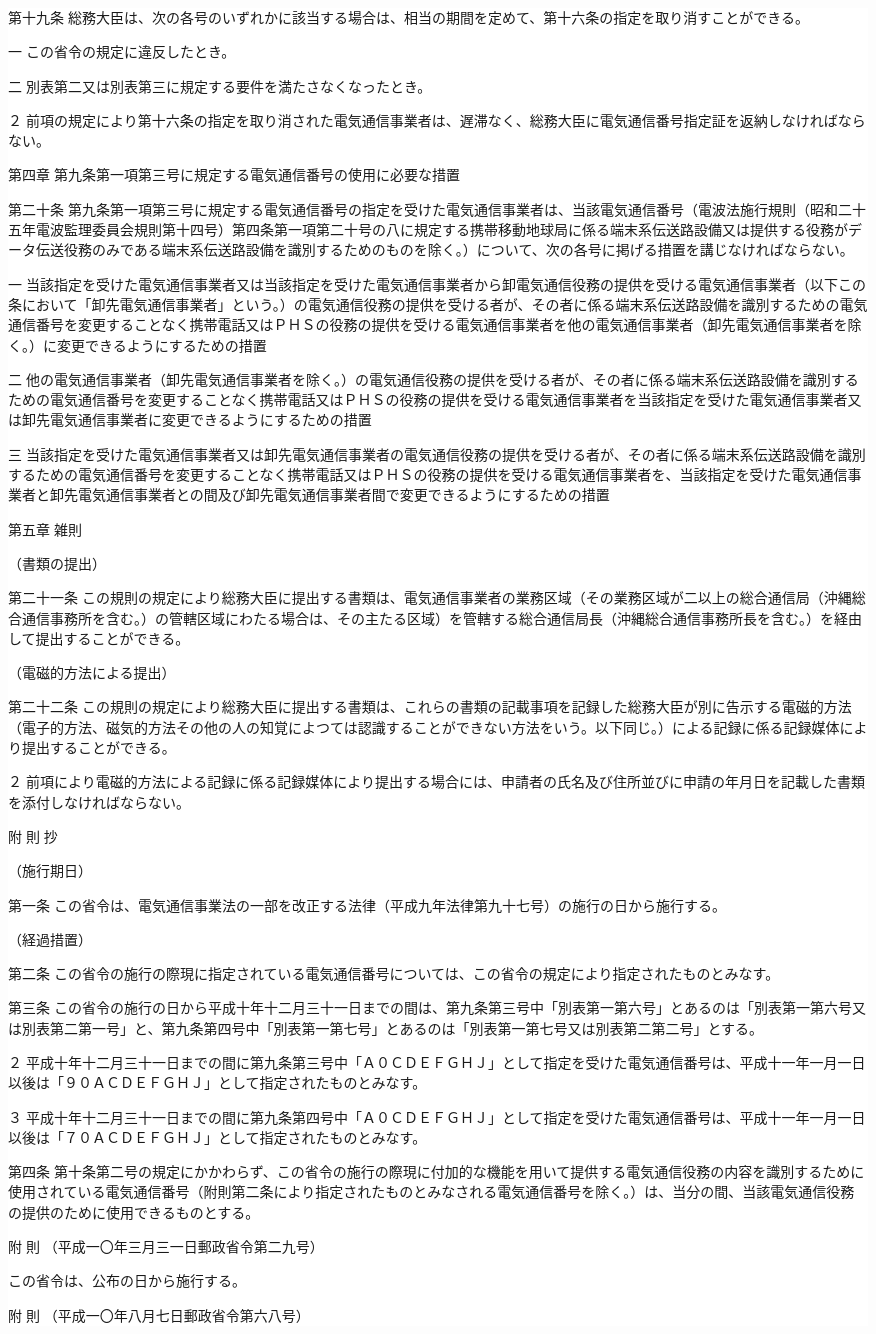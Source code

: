 第十九条 総務大臣は、次の各号のいずれかに該当する場合は、相当の期間を定めて、第十六条の指定を取り消すことができる。

一 この省令の規定に違反したとき。

二 別表第二又は別表第三に規定する要件を満たさなくなったとき。

２ 前項の規定により第十六条の指定を取り消された電気通信事業者は、遅滞なく、総務大臣に電気通信番号指定証を返納しなければならない。

第四章 第九条第一項第三号に規定する電気通信番号の使用に必要な措置

第二十条 第九条第一項第三号に規定する電気通信番号の指定を受けた電気通信事業者は、当該電気通信番号（電波法施行規則（昭和二十五年電波監理委員会規則第十四号）第四条第一項第二十号の八に規定する携帯移動地球局に係る端末系伝送路設備又は提供する役務がデータ伝送役務のみである端末系伝送路設備を識別するためのものを除く。）について、次の各号に掲げる措置を講じなければならない。

一 当該指定を受けた電気通信事業者又は当該指定を受けた電気通信事業者から卸電気通信役務の提供を受ける電気通信事業者（以下この条において「卸先電気通信事業者」という。）の電気通信役務の提供を受ける者が、その者に係る端末系伝送路設備を識別するための電気通信番号を変更することなく携帯電話又はＰＨＳの役務の提供を受ける電気通信事業者を他の電気通信事業者（卸先電気通信事業者を除く。）に変更できるようにするための措置

二 他の電気通信事業者（卸先電気通信事業者を除く。）の電気通信役務の提供を受ける者が、その者に係る端末系伝送路設備を識別するための電気通信番号を変更することなく携帯電話又はＰＨＳの役務の提供を受ける電気通信事業者を当該指定を受けた電気通信事業者又は卸先電気通信事業者に変更できるようにするための措置

三 当該指定を受けた電気通信事業者又は卸先電気通信事業者の電気通信役務の提供を受ける者が、その者に係る端末系伝送路設備を識別するための電気通信番号を変更することなく携帯電話又はＰＨＳの役務の提供を受ける電気通信事業者を、当該指定を受けた電気通信事業者と卸先電気通信事業者との間及び卸先電気通信事業者間で変更できるようにするための措置

第五章 雑則

（書類の提出）

第二十一条 この規則の規定により総務大臣に提出する書類は、電気通信事業者の業務区域（その業務区域が二以上の総合通信局（沖縄総合通信事務所を含む。）の管轄区域にわたる場合は、その主たる区域）を管轄する総合通信局長（沖縄総合通信事務所長を含む。）を経由して提出することができる。

（電磁的方法による提出）

第二十二条 この規則の規定により総務大臣に提出する書類は、これらの書類の記載事項を記録した総務大臣が別に告示する電磁的方法（電子的方法、磁気的方法その他の人の知覚によつては認識することができない方法をいう。以下同じ。）による記録に係る記録媒体により提出することができる。

２ 前項により電磁的方法による記録に係る記録媒体により提出する場合には、申請者の氏名及び住所並びに申請の年月日を記載した書類を添付しなければならない。

附 則 抄

（施行期日）

第一条 この省令は、電気通信事業法の一部を改正する法律（平成九年法律第九十七号）の施行の日から施行する。

（経過措置）

第二条 この省令の施行の際現に指定されている電気通信番号については、この省令の規定により指定されたものとみなす。

第三条 この省令の施行の日から平成十年十二月三十一日までの間は、第九条第三号中「別表第一第六号」とあるのは「別表第一第六号又は別表第二第一号」と、第九条第四号中「別表第一第七号」とあるのは「別表第一第七号又は別表第二第二号」とする。

２ 平成十年十二月三十一日までの間に第九条第三号中「Ａ０ＣＤＥＦＧＨＪ」として指定を受けた電気通信番号は、平成十一年一月一日以後は「９０ＡＣＤＥＦＧＨＪ」として指定されたものとみなす。

３ 平成十年十二月三十一日までの間に第九条第四号中「Ａ０ＣＤＥＦＧＨＪ」として指定を受けた電気通信番号は、平成十一年一月一日以後は「７０ＡＣＤＥＦＧＨＪ」として指定されたものとみなす。

第四条 第十条第二号の規定にかかわらず、この省令の施行の際現に付加的な機能を用いて提供する電気通信役務の内容を識別するために使用されている電気通信番号（附則第二条により指定されたものとみなされる電気通信番号を除く。）は、当分の間、当該電気通信役務の提供のために使用できるものとする。

附 則 （平成一〇年三月三一日郵政省令第二九号）

この省令は、公布の日から施行する。

附 則 （平成一〇年八月七日郵政省令第六八号）
